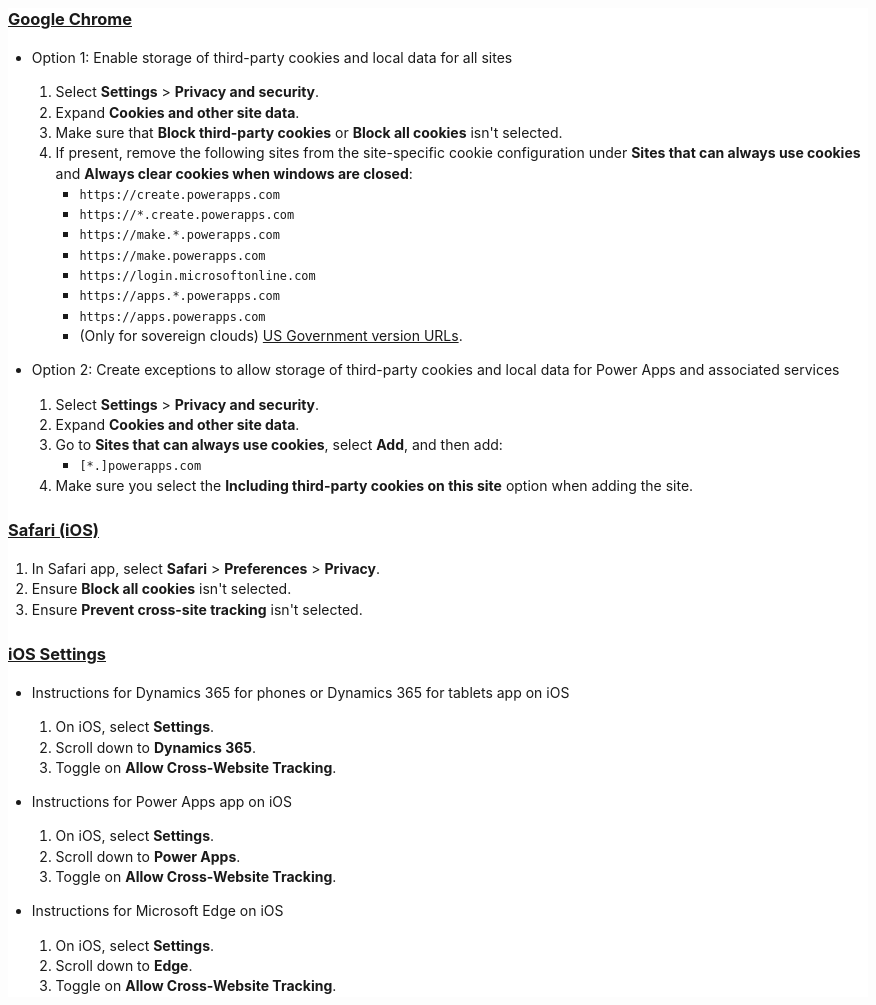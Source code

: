 ### [Google Chrome](#tab/google-chrome)

- Option 1: Enable storage of third-party cookies and local data for all sites

    1. Select **Settings** > **Privacy and security**.
    1. Expand **Cookies and other site data**.
    1. Make sure that **Block third-party cookies** or **Block all cookies** isn't selected.
    1. If present, remove the following sites from the site-specific cookie configuration under **Sites that can always use cookies** and **Always clear cookies when windows are closed**:
        - `https://create.powerapps.com`
        - `https://*.create.powerapps.com`
        - `https://make.*.powerapps.com`
        - `https://make.powerapps.com`
        - `https://login.microsoftonline.com`
        - `https://apps.*.powerapps.com`
        - `https://apps.powerapps.com`
        - (Only for sovereign clouds) [US Government version URLs](/power-platform/admin/powerapps-us-government#power-apps-us-government-service-urls).

- Option 2: Create exceptions to allow storage of third-party cookies and local data for Power Apps and associated services

    1. Select **Settings** > **Privacy and security**.
    1. Expand **Cookies and other site data**.
    1. Go to **Sites that can always use cookies**, select **Add**, and then add:
        - `[*.]powerapps.com`
    1. Make sure you select the **Including third-party cookies on this site** option when adding the site.

### [Safari (iOS)](#tab/safari-ios)

1. In Safari app, select **Safari** > **Preferences** > **Privacy**.
1. Ensure **Block all cookies** isn't selected.
1. Ensure **Prevent cross-site tracking** isn't selected.

### [iOS Settings](#tab/ios-settings)

- Instructions for Dynamics 365 for phones or Dynamics 365 for tablets app on iOS

  1. On iOS, select **Settings**.
  1. Scroll down to **Dynamics 365**.
  1. Toggle on **Allow Cross-Website Tracking**.

- Instructions for Power Apps app on iOS

  1. On iOS, select **Settings**.
  1. Scroll down to **Power Apps**.
  1. Toggle on **Allow Cross-Website Tracking**.

- Instructions for Microsoft Edge on iOS

  1. On iOS, select **Settings**.
  1. Scroll down to **Edge**.
  1. Toggle on **Allow Cross-Website Tracking**.
